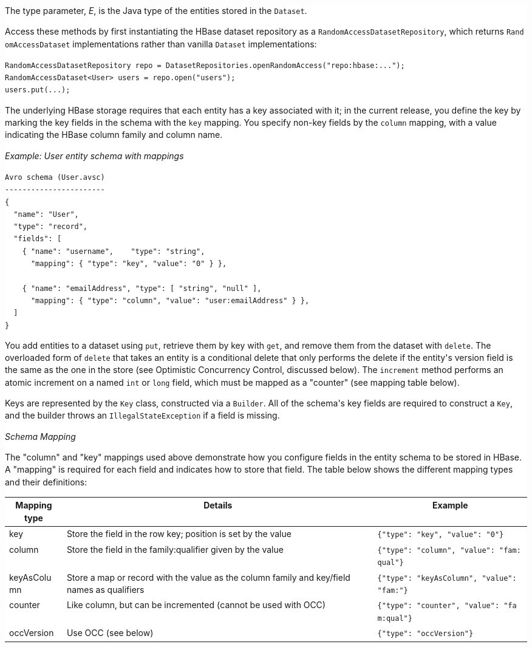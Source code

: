 The type parameter, _E_, is the Java type of the entities stored in the `Dataset`.

Access these methods by first instantiating the HBase dataset repository as a `RandomAccessDatasetRepository`, which returns `RandomAccessDataset` implementations rather than vanilla `Dataset` implementations:

    RandomAccessDatasetRepository repo = DatasetRepositories.openRandomAccess("repo:hbase:...");
    RandomAccessDataset<User> users = repo.open("users");
    users.put(...);

The underlying HBase storage requires that each entity has a key associated
with it; in the current release, you define the key by marking the key
fields in the schema with the `key` mapping. You specify non-key fields by the
`column` mapping, with a value indicating the HBase column family and column name.

_Example: User entity schema with mappings_

    Avro schema (User.avsc)
    -----------------------
    {
      "name": "User",
      "type": "record",
      "fields": [
        { "name": "username",    "type": "string",
          "mapping": { "type": "key", "value": "0" } },

        { "name": "emailAddress", "type": [ "string", "null" ],
          "mapping": { "type": "column", "value": "user:emailAddress" } },
      ]
    }

You add entities to a dataset using `put`, retrieve them by key with `get`,
and remove them from the dataset with `delete`. The overloaded form of `delete` that
takes an entity is a conditional delete that only performs the delete if the entity's
version field is the same as the one in the store (see Optimistic Concurrency Control,
discussed below). The `increment` method performs an atomic increment on a named `int`
or `long` field, which must be mapped as a "counter" (see mapping table below).

Keys are represented by the `Key` class, constructed via a `Builder`. All of
the schema's key fields are required to construct a `Key`, and the builder
throws an `IllegalStateException` if a field is missing.

_Schema Mapping_

The "column" and "key" mappings used above demonstrate how you configure fields in the entity
schema to be stored in HBase. A "mapping" is required for each
field and indicates how to store that field. The table below shows the
different mapping types and their definitions:

| Mapping type | Details | Example |
| --- | --- | --- |
| key | Store the field in the row key; position is set by the value | `{"type": "key", "value": "0"}` |
| column | Store the field in the family:qualifier given by the value | `{"type": "column", "value": "fam:qual"}` |
| keyAsColumn | Store a map or record with the value as the column family and key/field names as qualifiers | `{"type": "keyAsColumn", "value": "fam:"}` |
| counter | Like column, but can be incremented (cannot be used with OCC) | `{"type": "counter", "value": "fam:qual"}` |
| occVersion | Use OCC (see below) | `{"type": "occVersion"}` |


[avro]: http://avro.apache.org "Apache Avro"
[spring]: http://www.springsource.org/spring-framework "Spring Framework"
[guice]: http://code.google.com/p/google-guice/ "Google Guice"
[avro-s]: http://avro.apache.org/docs/current/spec.html "Avro Specification"
[hcat]: http://incubator.apache.org/hcatalog/ "Apache HCatalog"
[guava-resources-cls]: http://docs.guava-libraries.googlecode.com/git/javadoc/com/google/common/io/Resources.html "Google Guava Resources class"
[ator-doc]: http://docs.oracle.com/javase/7/docs/api/java/util/Iterator.html
[able-doc]: http://docs.oracle.com/javase/7/docs/api/java/util/Iterable.html
[refin]: http://kitesdk.org/docs/current/apidocs/org/kitesdk/data/RefinableView.html "RefinableView interface"
[POJO]: http://en.wikipedia.org/wiki/POJO "Plain Old Java Object"
[JPA]: http://en.wikipedia.org/wiki/Java_Persistence_API "Java Persistance API"
[avro-gr]: http://avro.apache.org/docs/current/api/java/org/apache/avro/generic/GenericRecord.html "Avro - GenericRecord Interface"
[avro-grb]: http://avro.apache.org/docs/current/api/java/org/apache/avro/generic/GenericRecordBuilder.html "Avro - GenericRecordBuilder Class"
[avro-cg]: http://avro.apache.org/docs/current/gettingstartedjava.html#Serializing+and+deserializing+with+code+generation "Avro - Serializing and deserializing with code generation"
[semver]: http://semver.org/